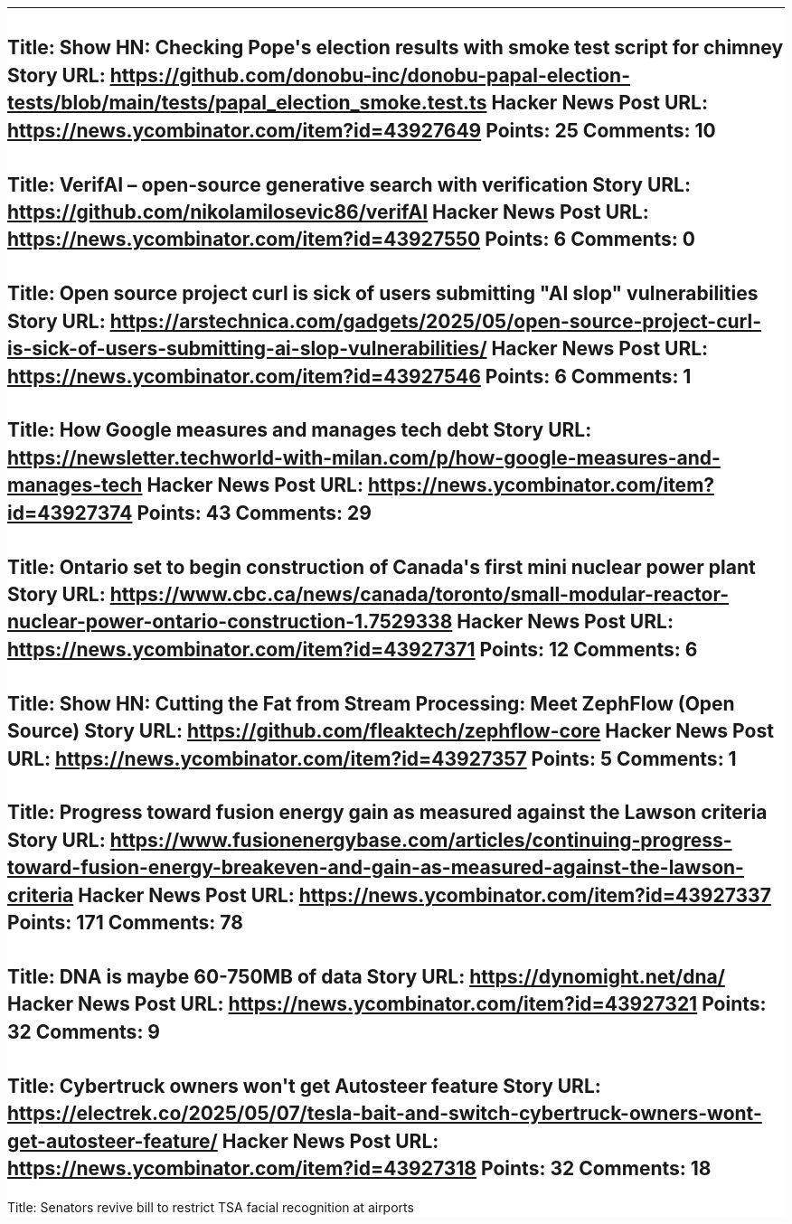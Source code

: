 ----------------------------------------
Title: Show HN: Checking Pope's election results with smoke test script for chimney
Story URL: https://github.com/donobu-inc/donobu-papal-election-tests/blob/main/tests/papal_election_smoke.test.ts
Hacker News Post URL: https://news.ycombinator.com/item?id=43927649
Points: 25
Comments: 10
----------------------------------------
Title: VerifAI – open-source generative search with verification
Story URL: https://github.com/nikolamilosevic86/verifAI
Hacker News Post URL: https://news.ycombinator.com/item?id=43927550
Points: 6
Comments: 0
----------------------------------------
Title: Open source project curl is sick of users submitting "AI slop" vulnerabilities
Story URL: https://arstechnica.com/gadgets/2025/05/open-source-project-curl-is-sick-of-users-submitting-ai-slop-vulnerabilities/
Hacker News Post URL: https://news.ycombinator.com/item?id=43927546
Points: 6
Comments: 1
----------------------------------------
Title: How Google measures and manages tech debt
Story URL: https://newsletter.techworld-with-milan.com/p/how-google-measures-and-manages-tech
Hacker News Post URL: https://news.ycombinator.com/item?id=43927374
Points: 43
Comments: 29
----------------------------------------
Title: Ontario set to begin construction of Canada's first mini nuclear power plant
Story URL: https://www.cbc.ca/news/canada/toronto/small-modular-reactor-nuclear-power-ontario-construction-1.7529338
Hacker News Post URL: https://news.ycombinator.com/item?id=43927371
Points: 12
Comments: 6
----------------------------------------
Title: Show HN: Cutting the Fat from Stream Processing: Meet ZephFlow (Open Source)
Story URL: https://github.com/fleaktech/zephflow-core
Hacker News Post URL: https://news.ycombinator.com/item?id=43927357
Points: 5
Comments: 1
----------------------------------------
Title: Progress toward fusion energy gain as measured against the Lawson criteria
Story URL: https://www.fusionenergybase.com/articles/continuing-progress-toward-fusion-energy-breakeven-and-gain-as-measured-against-the-lawson-criteria
Hacker News Post URL: https://news.ycombinator.com/item?id=43927337
Points: 171
Comments: 78
----------------------------------------
Title: DNA is maybe 60-750MB of data
Story URL: https://dynomight.net/dna/
Hacker News Post URL: https://news.ycombinator.com/item?id=43927321
Points: 32
Comments: 9
----------------------------------------
Title: Cybertruck owners won't get Autosteer feature
Story URL: https://electrek.co/2025/05/07/tesla-bait-and-switch-cybertruck-owners-wont-get-autosteer-feature/
Hacker News Post URL: https://news.ycombinator.com/item?id=43927318
Points: 32
Comments: 18
----------------------------------------
Title: Senators revive bill to restrict TSA facial recognition at airports